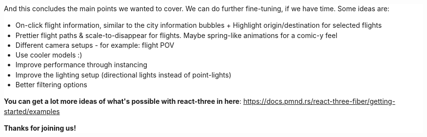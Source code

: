 And this concludes the main points we wanted to cover. We can do further fine-tuning, if we have time. Some ideas are:

- On-click flight information, similar to the city information bubbles + Highlight origin/destination for selected flights
- Prettier flight paths & scale-to-disappear for flights. Maybe spring-like animations for a comic-y feel
- Different camera setups - for example: flight POV
- Use cooler models :)
- Improve performance through instancing
- Improve the lighting setup (directional lights instead of point-lights)
- Better filtering options

**You can get a lot more ideas of what's possible with react-three in here**: https://docs.pmnd.rs/react-three-fiber/getting-started/examples

**Thanks for joining us!**
